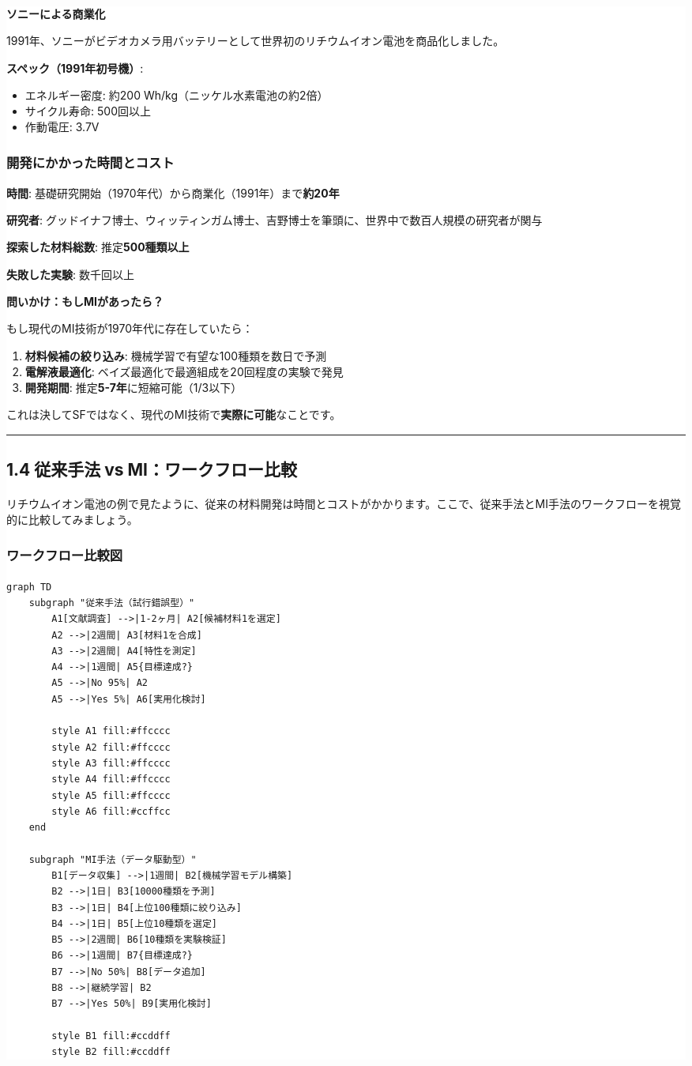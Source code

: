 **ソニーによる商業化**

1991年、ソニーがビデオカメラ用バッテリーとして世界初のリチウムイオン電池を商品化しました。

**スペック（1991年初号機）**:
- エネルギー密度: 約200 Wh/kg（ニッケル水素電池の約2倍）
- サイクル寿命: 500回以上
- 作動電圧: 3.7V

### 開発にかかった時間とコスト

**時間**: 基礎研究開始（1970年代）から商業化（1991年）まで**約20年**

**研究者**: グッドイナフ博士、ウィッティンガム博士、吉野博士を筆頭に、世界中で数百人規模の研究者が関与

**探索した材料総数**: 推定**500種類以上**

**失敗した実験**: 数千回以上

**問いかけ：もしMIがあったら？**

もし現代のMI技術が1970年代に存在していたら：

1. **材料候補の絞り込み**: 機械学習で有望な100種類を数日で予測
2. **電解液最適化**: ベイズ最適化で最適組成を20回程度の実験で発見
3. **開発期間**: 推定**5-7年**に短縮可能（1/3以下）

これは決してSFではなく、現代のMI技術で**実際に可能**なことです。

---

## 1.4 従来手法 vs MI：ワークフロー比較

リチウムイオン電池の例で見たように、従来の材料開発は時間とコストがかかります。ここで、従来手法とMI手法のワークフローを視覚的に比較してみましょう。

### ワークフロー比較図

```mermaid
graph TD
    subgraph "従来手法（試行錯誤型）"
        A1[文献調査] -->|1-2ヶ月| A2[候補材料1を選定]
        A2 -->|2週間| A3[材料1を合成]
        A3 -->|2週間| A4[特性を測定]
        A4 -->|1週間| A5{目標達成?}
        A5 -->|No 95%| A2
        A5 -->|Yes 5%| A6[実用化検討]

        style A1 fill:#ffcccc
        style A2 fill:#ffcccc
        style A3 fill:#ffcccc
        style A4 fill:#ffcccc
        style A5 fill:#ffcccc
        style A6 fill:#ccffcc
    end

    subgraph "MI手法（データ駆動型）"
        B1[データ収集] -->|1週間| B2[機械学習モデル構築]
        B2 -->|1日| B3[10000種類を予測]
        B3 -->|1日| B4[上位100種類に絞り込み]
        B4 -->|1日| B5[上位10種類を選定]
        B5 -->|2週間| B6[10種類を実験検証]
        B6 -->|1週間| B7{目標達成?}
        B7 -->|No 50%| B8[データ追加]
        B8 -->|継続学習| B2
        B7 -->|Yes 50%| B9[実用化検討]

        style B1 fill:#ccddff
        style B2 fill:#ccddff
```